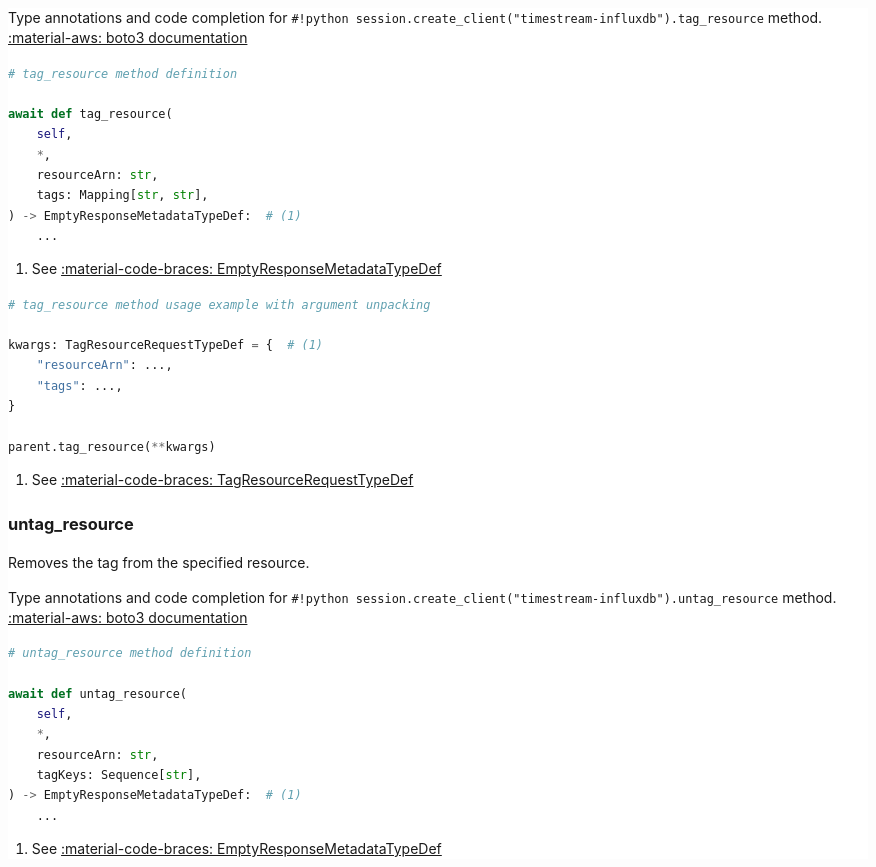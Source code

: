 Type annotations and code completion for `#!python session.create_client("timestream-influxdb").tag_resource` method.
[:material-aws: boto3 documentation](https://boto3.amazonaws.com/v1/documentation/api/latest/reference/services/timestream-influxdb/client/tag_resource.html)

```python
# tag_resource method definition

await def tag_resource(
    self,
    *,
    resourceArn: str,
    tags: Mapping[str, str],
) -> EmptyResponseMetadataTypeDef:  # (1)
    ...
```

1. See [:material-code-braces: EmptyResponseMetadataTypeDef](./type_defs.md#emptyresponsemetadatatypedef) 


```python
# tag_resource method usage example with argument unpacking

kwargs: TagResourceRequestTypeDef = {  # (1)
    "resourceArn": ...,
    "tags": ...,
}

parent.tag_resource(**kwargs)
```

1. See [:material-code-braces: TagResourceRequestTypeDef](./type_defs.md#tagresourcerequesttypedef) 

### untag\_resource

Removes the tag from the specified resource.

Type annotations and code completion for `#!python session.create_client("timestream-influxdb").untag_resource` method.
[:material-aws: boto3 documentation](https://boto3.amazonaws.com/v1/documentation/api/latest/reference/services/timestream-influxdb/client/untag_resource.html)

```python
# untag_resource method definition

await def untag_resource(
    self,
    *,
    resourceArn: str,
    tagKeys: Sequence[str],
) -> EmptyResponseMetadataTypeDef:  # (1)
    ...
```

1. See [:material-code-braces: EmptyResponseMetadataTypeDef](./type_defs.md#emptyresponsemetadatatypedef) 
